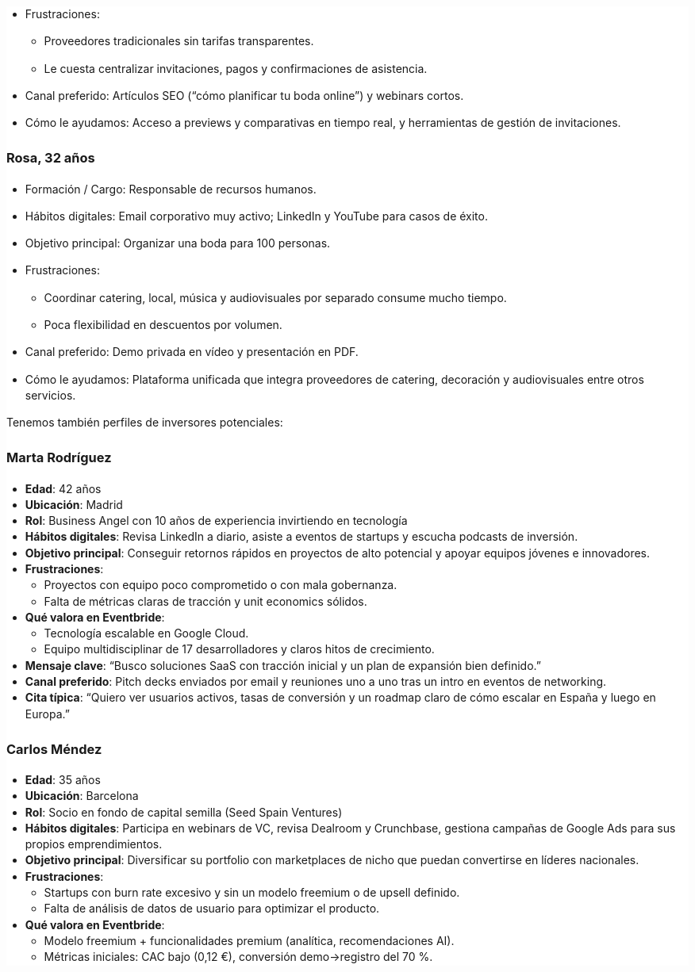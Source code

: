 - Frustraciones: 
   - Proveedores tradicionales sin tarifas transparentes.

   - Le cuesta centralizar invitaciones, pagos y confirmaciones de asistencia.

- Canal preferido: Artículos SEO (“cómo planificar tu boda online”) y webinars cortos.

- Cómo le ayudamos: Acceso a previews y comparativas en tiempo real, y herramientas de gestión de invitaciones.

### Rosa, 32 años

- Formación / Cargo: Responsable de recursos humanos.

- Hábitos digitales: Email corporativo muy activo; LinkedIn y YouTube para casos de éxito.

- Objetivo principal: Organizar una boda para 100 personas.

- Frustraciones: 

   - Coordinar catering, local, música y audiovisuales por separado consume mucho tiempo.

   - Poca flexibilidad en descuentos por volumen.

- Canal preferido: Demo privada en vídeo y presentación en PDF.

- Cómo le ayudamos: Plataforma unificada que integra proveedores de catering, decoración y audiovisuales entre otros servicios.


Tenemos también perfiles de inversores potenciales:


### Marta Rodríguez  
- **Edad**: 42 años  
- **Ubicación**: Madrid  
- **Rol**: Business Angel con 10 años de experiencia invirtiendo en tecnología  
- **Hábitos digitales**: Revisa LinkedIn a diario, asiste a eventos de startups y escucha podcasts de inversión.  
- **Objetivo principal**: Conseguir retornos rápidos en proyectos de alto potencial y apoyar equipos jóvenes e innovadores.  
- **Frustraciones**:  
  - Proyectos con equipo poco comprometido o con mala gobernanza.  
  - Falta de métricas claras de tracción y unit economics sólidos.  
- **Qué valora en Eventbride**:  
  - Tecnología escalable en Google Cloud.  
  - Equipo multidisciplinar de 17 desarrolladores y claros hitos de crecimiento.  
- **Mensaje clave**: “Busco soluciones SaaS con tracción inicial y un plan de expansión bien definido.”  
- **Canal preferido**: Pitch decks enviados por email y reuniones uno a uno tras un intro en eventos de networking.  
- **Cita típica**: “Quiero ver usuarios activos, tasas de conversión y un roadmap claro de cómo escalar en España y luego en Europa.”  


### Carlos Méndez  
- **Edad**: 35 años  
- **Ubicación**: Barcelona  
- **Rol**: Socio en fondo de capital semilla (Seed Spain Ventures)  
- **Hábitos digitales**: Participa en webinars de VC, revisa Dealroom y Crunchbase, gestiona campañas de Google Ads para sus propios emprendimientos.  
- **Objetivo principal**: Diversificar su portfolio con marketplaces de nicho que puedan convertirse en líderes nacionales.  
- **Frustraciones**:  
  - Startups con burn rate excesivo y sin un modelo freemium o de upsell definido.  
  - Falta de análisis de datos de usuario para optimizar el producto.  
- **Qué valora en Eventbride**:  
  - Modelo freemium + funcionalidades premium (analítica, recomendaciones AI).  
  - Métricas iniciales: CAC bajo (0,12 €), conversión demo→registro del 70 %.  